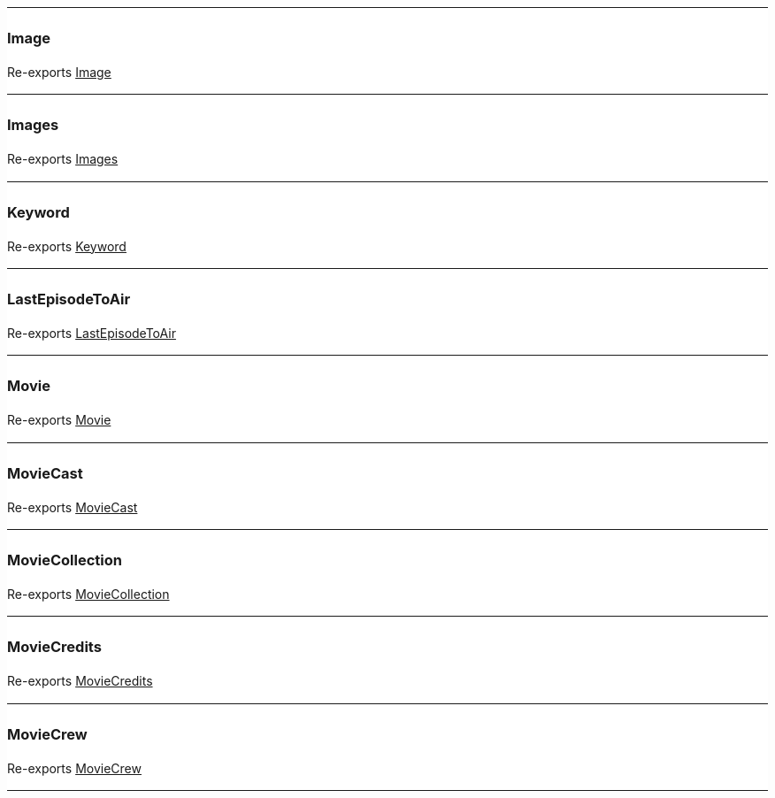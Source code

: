 ***

### Image

Re-exports [Image](Schemas/variables/Image.md)

***

### Images

Re-exports [Images](Schemas/variables/Images.md)

***

### Keyword

Re-exports [Keyword](Schemas/variables/Keyword.md)

***

### LastEpisodeToAir

Re-exports [LastEpisodeToAir](Schemas/variables/LastEpisodeToAir.md)

***

### Movie

Re-exports [Movie](Schemas/variables/Movie.md)

***

### MovieCast

Re-exports [MovieCast](Schemas/variables/MovieCast.md)

***

### MovieCollection

Re-exports [MovieCollection](Schemas/variables/MovieCollection.md)

***

### MovieCredits

Re-exports [MovieCredits](Schemas/variables/MovieCredits.md)

***

### MovieCrew

Re-exports [MovieCrew](Schemas/variables/MovieCrew.md)

***
